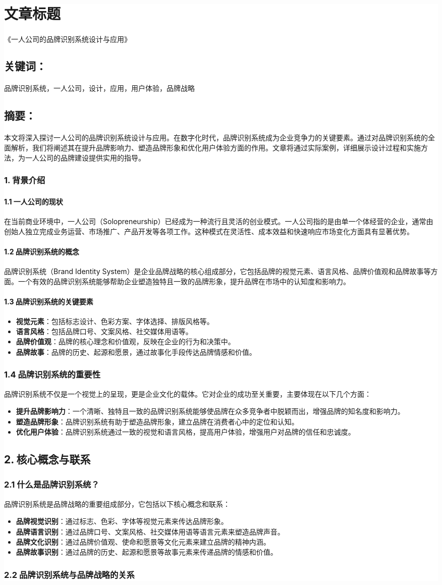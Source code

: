                  

# 文章标题

《一人公司的品牌识别系统设计与应用》

## 关键词：
品牌识别系统，一人公司，设计，应用，用户体验，品牌战略

## 摘要：
本文将深入探讨一人公司的品牌识别系统设计与应用。在数字化时代，品牌识别系统成为企业竞争力的关键要素。通过对品牌识别系统的全面解析，我们将阐述其在提升品牌影响力、塑造品牌形象和优化用户体验方面的作用。文章将通过实际案例，详细展示设计过程和实施方法，为一人公司的品牌建设提供实用的指导。

### 1. 背景介绍

#### 1.1 一人公司的现状

在当前商业环境中，一人公司（Solopreneurship）已经成为一种流行且灵活的创业模式。一人公司指的是由单一个体经营的企业，通常由创始人独立完成业务运营、市场推广、产品开发等各项工作。这种模式在灵活性、成本效益和快速响应市场变化方面具有显著优势。

#### 1.2 品牌识别系统的概念

品牌识别系统（Brand Identity System）是企业品牌战略的核心组成部分，它包括品牌的视觉元素、语言风格、品牌价值观和品牌故事等方面。一个有效的品牌识别系统能够帮助企业塑造独特且一致的品牌形象，提升品牌在市场中的认知度和影响力。

#### 1.3 品牌识别系统的关键要素

- **视觉元素**：包括标志设计、色彩方案、字体选择、排版风格等。
- **语言风格**：包括品牌口号、文案风格、社交媒体用语等。
- **品牌价值观**：品牌的核心理念和价值观，反映在企业的行为和决策中。
- **品牌故事**：品牌的历史、起源和愿景，通过故事化手段传达品牌情感和价值。

### 1.4 品牌识别系统的重要性

品牌识别系统不仅是一个视觉上的呈现，更是企业文化的载体。它对企业的成功至关重要，主要体现在以下几个方面：

- **提升品牌影响力**：一个清晰、独特且一致的品牌识别系统能够使品牌在众多竞争者中脱颖而出，增强品牌的知名度和影响力。
- **塑造品牌形象**：品牌识别系统有助于塑造品牌形象，建立品牌在消费者心中的定位和认知。
- **优化用户体验**：品牌识别系统通过一致的视觉和语言风格，提高用户体验，增强用户对品牌的信任和忠诚度。

## 2. 核心概念与联系

### 2.1 什么是品牌识别系统？

品牌识别系统是品牌战略的重要组成部分，它包括以下核心概念和联系：

- **品牌视觉识别**：通过标志、色彩、字体等视觉元素来传达品牌形象。
- **品牌语言识别**：通过品牌口号、文案风格、社交媒体用语等语言元素来塑造品牌声音。
- **品牌文化识别**：通过品牌价值观、使命和愿景等文化元素来建立品牌的精神内涵。
- **品牌故事识别**：通过品牌的历史、起源和愿景等故事元素来传递品牌的情感和价值。

### 2.2 品牌识别系统与品牌战略的关系
